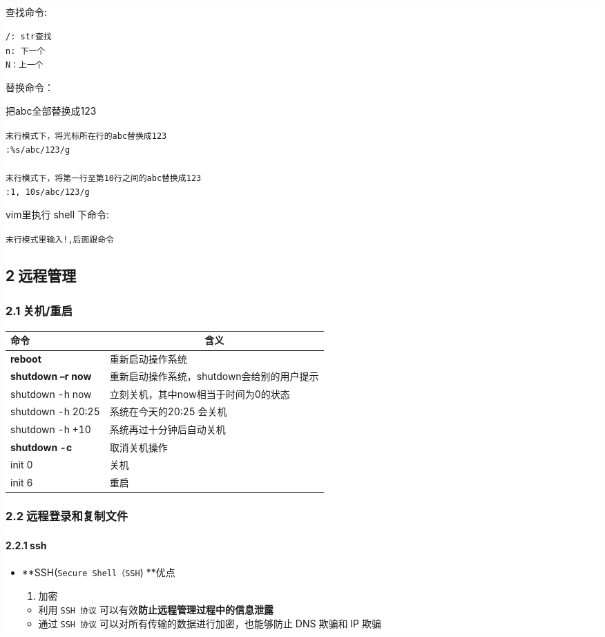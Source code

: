 查找命令:

```
/: str查找
n: 下一个
N：上一个
```

替换命令：

把abc全部替换成123

```
末行模式下，将光标所在行的abc替换成123
:%s/abc/123/g

末行模式下，将第一行至第10行之间的abc替换成123
:1, 10s/abc/123/g
```

vim里执行 shell 下命令:

```
末行模式里输入!,后面跟命令
```

## 2 远程管理

### 2.1 关机/重启

| 命令                | 含义                                       |
| :------------------ | ------------------------------------------ |
| **reboot**          | 重新启动操作系统                           |
| **shutdown –r now** | 重新启动操作系统，shutdown会给别的用户提示 |
| shutdown -h now     | 立刻关机，其中now相当于时间为0的状态       |
| shutdown -h 20:25   | 系统在今天的20:25 会关机                   |
| shutdown -h +10     | 系统再过十分钟后自动关机                   |
| **shutdown -c**     | 取消关机操作                               |
| init 0              | 关机                                       |
| init 6              | 重启                                       |

### 2.2 远程登录和复制文件

#### 2.2.1 ssh

- **SSH(`Secure Shell（SSH`) **优点

  1. 加密

  - 利用 `SSH 协议` 可以有效**防止远程管理过程中的信息泄露**
  - 通过 `SSH 协议` 可以对所有传输的数据进行加密，也能够防止 DNS 欺骗和 IP 欺骗

